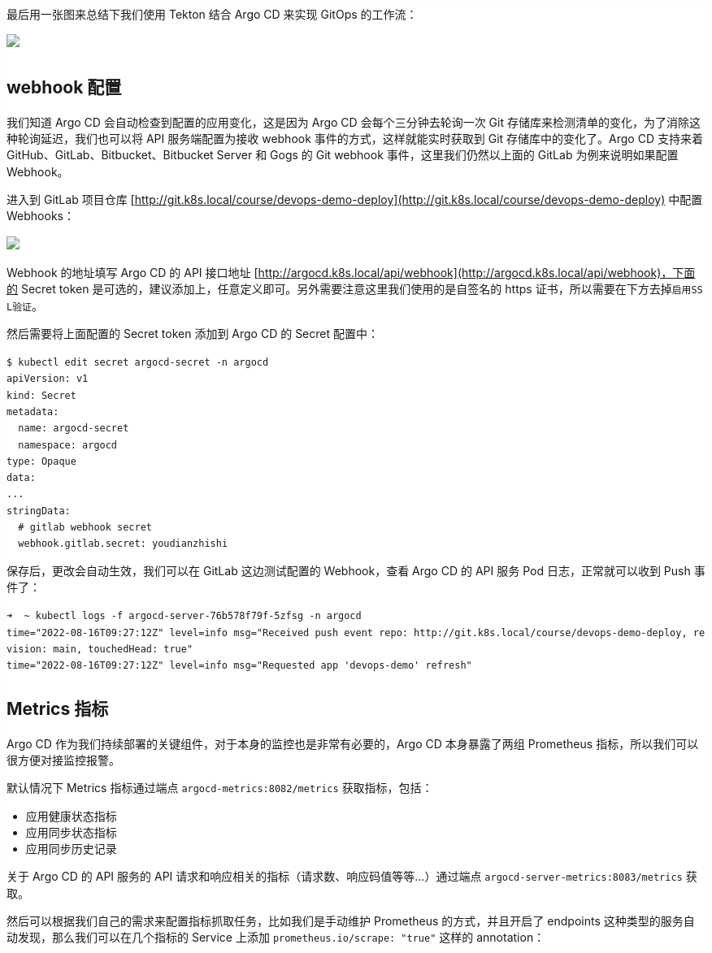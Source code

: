最后用一张图来总结下我们使用 Tekton 结合 Argo CD 来实现 GitOps 的工作流：

![](https://cdn.nlark.com/yuque/0/2024/png/33538388/1725951045259-a48adf60-c2a9-4c68-8968-6190d03ee38d.png)

## webhook 配置
我们知道 Argo CD 会自动检查到配置的应用变化，这是因为 Argo CD 会每个三分钟去轮询一次 Git 存储库来检测清单的变化，为了消除这种轮询延迟，我们也可以将 API 服务端配置为接收 webhook 事件的方式，这样就能实时获取到 Git 存储库中的变化了。Argo CD 支持来着 GitHub、GitLab、Bitbucket、Bitbucket Server 和 Gogs 的 Git webhook 事件，这里我们仍然以上面的 GitLab 为例来说明如果配置 Webhook。

进入到 GitLab 项目仓库 [http://git.k8s.local/course/devops-demo-deploy](http://git.k8s.local/course/devops-demo-deploy) 中配置 Webhooks：

![](https://cdn.nlark.com/yuque/0/2024/png/33538388/1725951045827-4d7b3323-a70e-4b09-9f25-8f1794908d31.png)

Webhook 的地址填写 Argo CD 的 API 接口地址 [http://argocd.k8s.local/api/webhook](http://argocd.k8s.local/api/webhook)，下面的 Secret token 是可选的，建议添加上，任意定义即可。另外需要注意这里我们使用的是自签名的 https 证书，所以需要在下方去掉`启用SSL验证`。

然后需要将上面配置的 Secret token 添加到 Argo CD 的 Secret 配置中：

```shell
$ kubectl edit secret argocd-secret -n argocd
apiVersion: v1
kind: Secret
metadata:
  name: argocd-secret
  namespace: argocd
type: Opaque
data:
...
stringData:
  # gitlab webhook secret
  webhook.gitlab.secret: youdianzhishi
```

保存后，更改会自动生效，我们可以在 GitLab 这边测试配置的 Webhook，查看 Argo CD 的 API 服务 Pod 日志，正常就可以收到 Push 事件了：

```shell
➜  ~ kubectl logs -f argocd-server-76b578f79f-5zfsg -n argocd
time="2022-08-16T09:27:12Z" level=info msg="Received push event repo: http://git.k8s.local/course/devops-demo-deploy, revision: main, touchedHead: true"
time="2022-08-16T09:27:12Z" level=info msg="Requested app 'devops-demo' refresh"
```

## Metrics 指标
Argo CD 作为我们持续部署的关键组件，对于本身的监控也是非常有必要的，Argo CD 本身暴露了两组 Prometheus 指标，所以我们可以很方便对接监控报警。

默认情况下 Metrics 指标通过端点 `argocd-metrics:8082/metrics` 获取指标，包括：

+ 应用健康状态指标
+ 应用同步状态指标
+ 应用同步历史记录

关于 Argo CD 的 API 服务的 API 请求和响应相关的指标（请求数、响应码值等等...）通过端点 `argocd-server-metrics:8083/metrics` 获取。

然后可以根据我们自己的需求来配置指标抓取任务，比如我们是手动维护 Prometheus 的方式，并且开启了 endpoints 这种类型的服务自动发现，那么我们可以在几个指标的 Service 上添加 `prometheus.io/scrape: "true"` 这样的 annotation：
